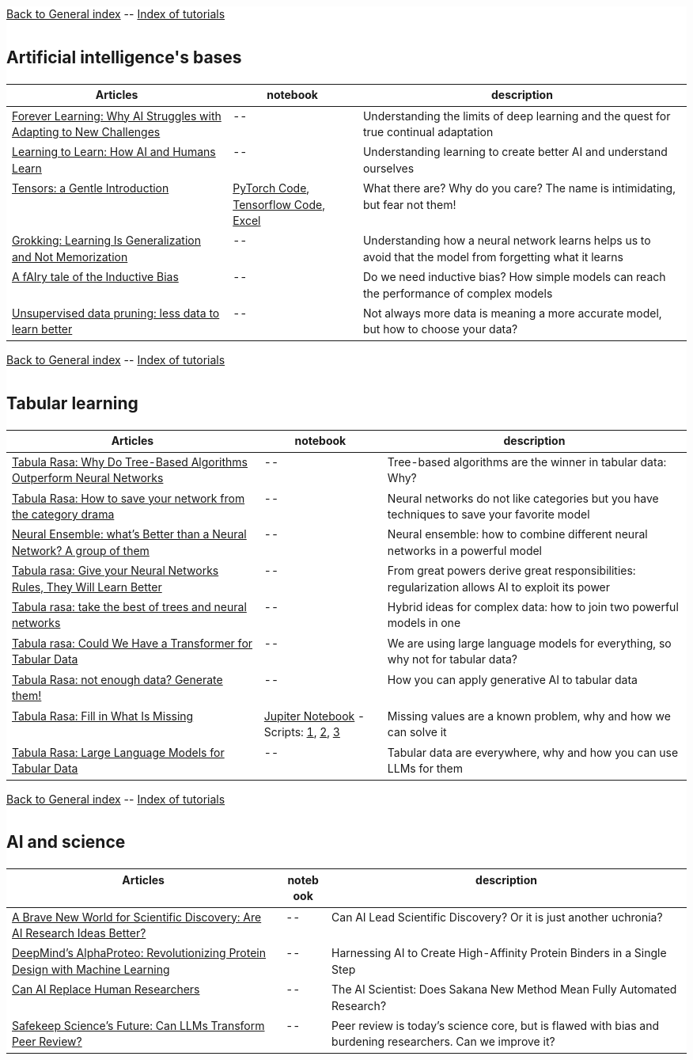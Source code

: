 [Back to General index](#Index) -- [Index of tutorials](#Index-of-tutorials)

## Artificial intelligence's bases

| Articles | notebook | description |
| ------- | ----------- | ------ |
| [Forever Learning: Why AI Struggles with Adapting to New Challenges](https://towardsdatascience.com/forever-learning-why-ai-struggles-with-adapting-to-new-challenges-95f514d8e9ab) | -- | Understanding the limits of deep learning and the quest for true continual adaptation|
|[Learning to Learn: How AI and Humans Learn](https://levelup.gitconnected.com/learning-to-learn-how-ai-and-humans-learn-8825fded0a7b)| -- |Understanding learning to create better AI and understand ourselves |
|[Tensors: a Gentle Introduction](https://medium.com/ai-in-plain-english/tensors-a-gentle-introduction-2d82e25b70c)| [PyTorch Code](https://github.com/SalvatoreRa/tutorial/blob/main/artificial%20intelligence/PyTorch_tensors.ipynb), [Tensorflow Code](https://github.com/SalvatoreRa/tutorial/blob/main/artificial%20intelligence/TensorFlow_tensors.ipynb), [Excel](https://github.com/SalvatoreRa/tutorial/blob/main/excel%20files/tensors.xlsx)|What there are? Why do you care? The name is intimidating, but fear not them! |
|[Grokking: Learning Is Generalization and Not Memorization](https://levelup.gitconnected.com/grokking-learning-is-generalization-and-not-memorization-52c43c9025e4)| -- |Understanding how a neural network learns helps us to avoid that the model from forgetting what it learns|
| [A fAIry tale of the Inductive Bias](https://towardsdatascience.com/a-fairy-tale-of-the-inductive-bias-d418fc61726c) | -- | Do we need inductive bias? How simple models can reach the performance of complex models |
| [Unsupervised data pruning: less data to learn better](https://towardsdatascience.com/unsupervised-data-pruning-less-data-to-learn-better-30cd2bfbd855)|--|Not always more data is meaning a more accurate model, but how to choose your data? |

[Back to General index](#Index) -- [Index of tutorials](#Index-of-tutorials)

## Tabular learning

| Articles | notebook | description |
| ------- | ----------- | ------ |
|[Tabula Rasa: Why Do Tree-Based Algorithms Outperform Neural Networks](https://levelup.gitconnected.com/tabula-rasa-why-do-tree-based-algorithms-outperform-neural-networks-db641862859b)| -- |Tree-based algorithms are the winner in tabular data: Why?|
|[Tabula Rasa: How to save your network from the category drama](https://levelup.gitconnected.com/tabula-rasa-how-to-save-your-network-from-the-category-drama-623d67ad2e65)| -- | Neural networks do not like categories but you have techniques to save your favorite model |
|[Neural Ensemble: what’s Better than a Neural Network? A group of them](https://levelup.gitconnected.com/neural-ensemble-whats-better-than-a-neural-network-a-group-of-them-0c9e156fca15)| -- | Neural ensemble: how to combine different neural networks in a powerful model |
|[Tabula rasa: Give your Neural Networks Rules, They Will Learn Better](https://levelup.gitconnected.com/tabula-rasa-give-your-neural-networks-rules-they-will-learn-better-ba53b555cbb4)| -- |From great powers derive great responsibilities: regularization allows AI to exploit its power|
| [Tabula rasa: take the best of trees and neural networks](https://levelup.gitconnected.com/tabula-rasa-take-the-best-of-trees-and-neural-networks-ddc22c1884cb) | -- | Hybrid ideas for complex data: how to join two powerful models in one|
| [Tabula rasa: Could We Have a Transformer for Tabular Data](https://medium.com/gitconnected/tabula-rasa-could-we-have-a-transformer-for-tabular-data-9e4b238cde2c) | -- | We are using large language models for everything, so why not for tabular data? |
| [Tabula Rasa: not enough data? Generate them!](https://levelup.gitconnected.com/tabula-rasa-not-enough-data-generate-them-e1c160acb9c9) | -- | How you can apply generative AI to tabular data |
|[Tabula Rasa: Fill in What Is Missing](https://levelup.gitconnected.com/tabula-rasa-fill-in-what-is-missing-ba10c8402c03)| [Jupiter Notebook](https://github.com/SalvatoreRa/tutorial/blob/main/machine%20learning/tabula_rasa_missing_data.ipynb) - Scripts: [1](https://github.com/SalvatoreRa/tutorial/blob/main/machine%20learning/scripts/MAR.py), [2](https://github.com/SalvatoreRa/tutorial/blob/main/machine%20learning/scripts/MCAR.py), [3](https://github.com/SalvatoreRa/tutorial/blob/main/machine%20learning/scripts/MNAR.py) | Missing values are a known problem, why and how we can solve it|
| [Tabula Rasa: Large Language Models for Tabular Data](https://levelup.gitconnected.com/tabula-rasa-large-language-models-for-tabular-data-e1fd781946fa) | -- | Tabular data are everywhere, why and how you can use LLMs for them|

[Back to General index](#Index) -- [Index of tutorials](#Index-of-tutorials)

## AI and science

| Articles | notebook | description |
| ------- | ----------- | ------ |
| [A Brave New World for Scientific Discovery: Are AI Research Ideas Better?](https://levelup.gitconnected.com/a-brave-new-world-for-scientific-discovery-are-ai-research-ideas-better-5692c5aa8182) | -- | Can AI Lead Scientific Discovery? Or it is just another uchronia?|
| [DeepMind’s AlphaProteo: Revolutionizing Protein Design with Machine Learning](https://levelup.gitconnected.com/deepminds-alphaproteo-revolutionizing-protein-design-with-machine-learning-6ace4e725350) | -- | Harnessing AI to Create High-Affinity Protein Binders in a Single Step|
|[Can AI Replace Human Researchers](https://levelup.gitconnected.com/can-ai-replace-human-researchers-50fcc43ea587)| -- | The AI Scientist: Does Sakana New Method Mean Fully Automated Research?|
|[Safekeep Science’s Future: Can LLMs Transform Peer Review?](https://levelup.gitconnected.com/safekeep-sciences-future-can-llms-transform-peer-review-e1f323caef08)| -- | Peer review is today’s science core, but is flawed with bias and burdening researchers. Can we improve it?|
